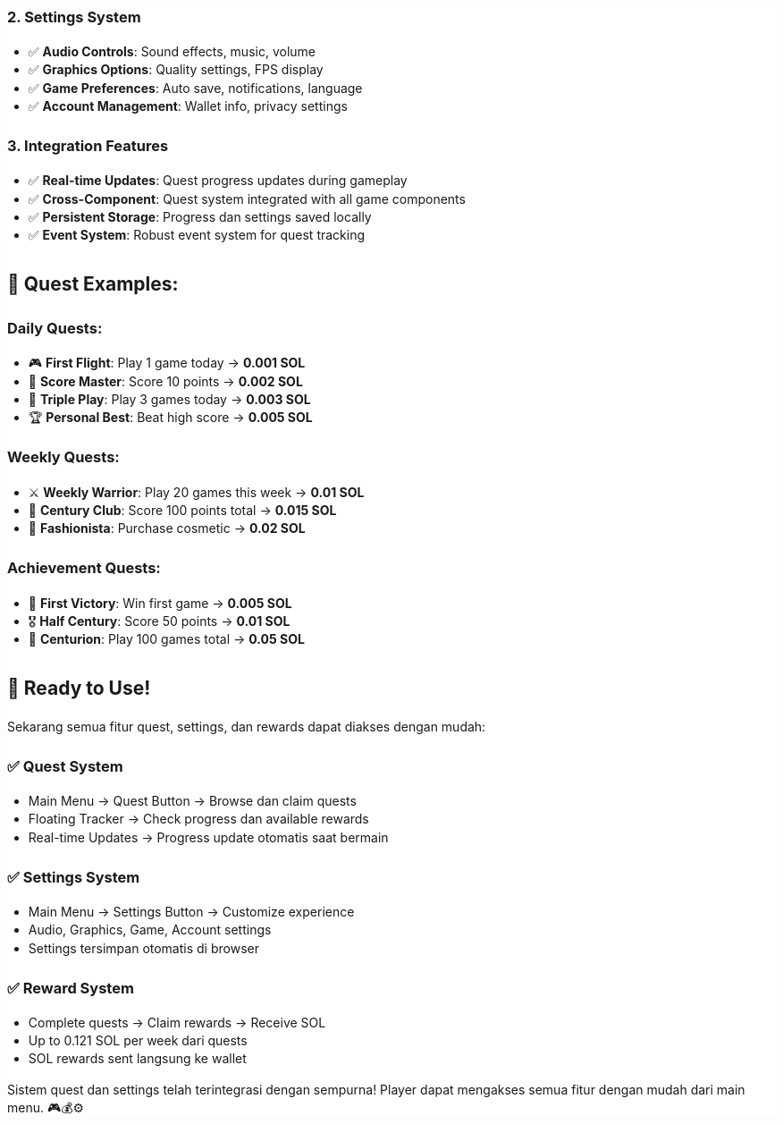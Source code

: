 ### **2. Settings System**
- ✅ **Audio Controls**: Sound effects, music, volume
- ✅ **Graphics Options**: Quality settings, FPS display
- ✅ **Game Preferences**: Auto save, notifications, language
- ✅ **Account Management**: Wallet info, privacy settings

### **3. Integration Features**
- ✅ **Real-time Updates**: Quest progress updates during gameplay
- ✅ **Cross-Component**: Quest system integrated with all game components
- ✅ **Persistent Storage**: Progress dan settings saved locally
- ✅ **Event System**: Robust event system for quest tracking

## 🎯 **Quest Examples:**

### **Daily Quests:**
- 🎮 **First Flight**: Play 1 game today → **0.001 SOL**
- 🎯 **Score Master**: Score 10 points → **0.002 SOL**
- 🔄 **Triple Play**: Play 3 games today → **0.003 SOL**
- 🏆 **Personal Best**: Beat high score → **0.005 SOL**

### **Weekly Quests:**
- ⚔️ **Weekly Warrior**: Play 20 games this week → **0.01 SOL**
- 💯 **Century Club**: Score 100 points total → **0.015 SOL**
- 👗 **Fashionista**: Purchase cosmetic → **0.02 SOL**

### **Achievement Quests:**
- 🥇 **First Victory**: Win first game → **0.005 SOL**
- 🎖️ **Half Century**: Score 50 points → **0.01 SOL**
- 🏅 **Centurion**: Play 100 games total → **0.05 SOL**

## 🎉 **Ready to Use!**

Sekarang semua fitur quest, settings, dan rewards dapat diakses dengan mudah:

### **✅ Quest System**
- Main Menu → Quest Button → Browse dan claim quests
- Floating Tracker → Check progress dan available rewards
- Real-time Updates → Progress update otomatis saat bermain

### **✅ Settings System**
- Main Menu → Settings Button → Customize experience
- Audio, Graphics, Game, Account settings
- Settings tersimpan otomatis di browser

### **✅ Reward System**
- Complete quests → Claim rewards → Receive SOL
- Up to 0.121 SOL per week dari quests
- SOL rewards sent langsung ke wallet

Sistem quest dan settings telah terintegrasi dengan sempurna! Player dapat mengakses semua fitur dengan mudah dari main menu. 🎮💰⚙️

